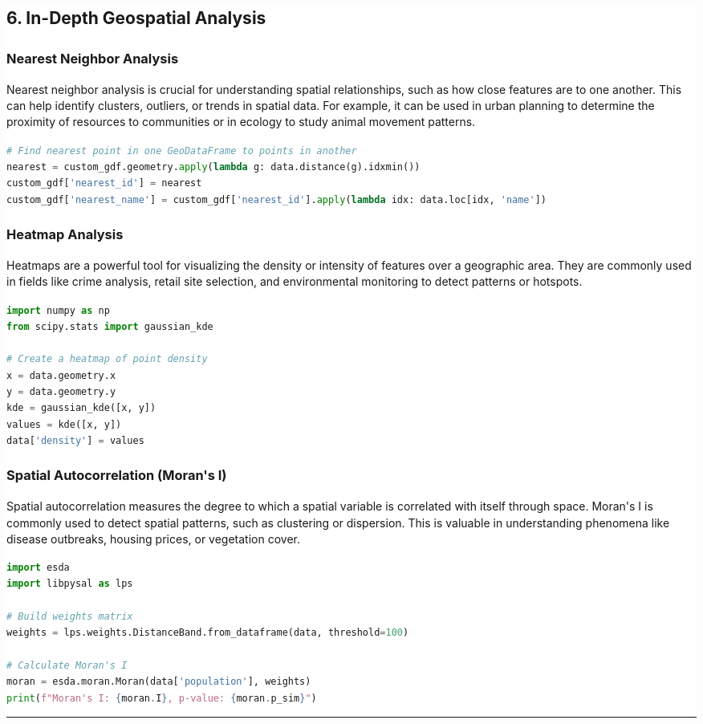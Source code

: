 
## 6. In-Depth Geospatial Analysis

### Nearest Neighbor Analysis
Nearest neighbor analysis is crucial for understanding spatial relationships, such as how close features are to one another. This can help identify clusters, outliers, or trends in spatial data. For example, it can be used in urban planning to determine the proximity of resources to communities or in ecology to study animal movement patterns.

```python
# Find nearest point in one GeoDataFrame to points in another
nearest = custom_gdf.geometry.apply(lambda g: data.distance(g).idxmin())
custom_gdf['nearest_id'] = nearest
custom_gdf['nearest_name'] = custom_gdf['nearest_id'].apply(lambda idx: data.loc[idx, 'name'])
```

### Heatmap Analysis
Heatmaps are a powerful tool for visualizing the density or intensity of features over a geographic area. They are commonly used in fields like crime analysis, retail site selection, and environmental monitoring to detect patterns or hotspots.

```python
import numpy as np
from scipy.stats import gaussian_kde

# Create a heatmap of point density
x = data.geometry.x
y = data.geometry.y
kde = gaussian_kde([x, y])
values = kde([x, y])
data['density'] = values
```

### Spatial Autocorrelation (Moran's I)
Spatial autocorrelation measures the degree to which a spatial variable is correlated with itself through space. Moran's I is commonly used to detect spatial patterns, such as clustering or dispersion. This is valuable in understanding phenomena like disease outbreaks, housing prices, or vegetation cover.

```python
import esda
import libpysal as lps

# Build weights matrix
weights = lps.weights.DistanceBand.from_dataframe(data, threshold=100)

# Calculate Moran's I
moran = esda.moran.Moran(data['population'], weights)
print(f"Moran's I: {moran.I}, p-value: {moran.p_sim}")
```

---

